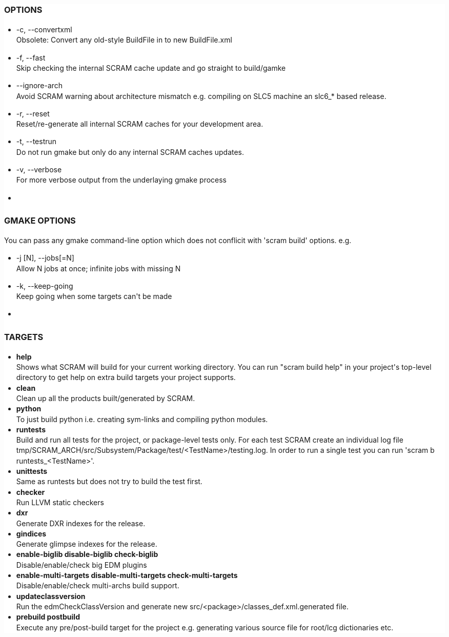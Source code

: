 ### OPTIONS


* -c, --convertxml  
  Obsolete: Convert any old-style BuildFile in to new BuildFile.xml
* -f, --fast  
  Skip checking the internal SCRAM cache update and go straight to build/gamke
* --ignore-arch  
  Avoid SCRAM warning about architecture mismatch e.g. compiling on SLC5 machine
  an slc6_* based release.
* -r, --reset  
  Reset/re-generate all internal SCRAM caches for your development area.
* -t, --testrun  
  Do not run gmake but only do any internal SCRAM caches updates.
* -v, --verbose  
  For more verbose output from the underlaying gmake process

* 
<a name="gmake-options"></a>

### GMAKE OPTIONS

You can pass any gmake command-line option which does not conflicit with 'scram build'
options. e.g.

* -j [N], --jobs[=N]  
  Allow N jobs at once; infinite jobs with missing N
* -k, --keep-going  
  Keep going when some targets can't be made

* 
<a name="targets"></a>

### TARGETS


* **help**  
  Shows what SCRAM will build for your current working directory. You can run
  "scram build help" in your project's top-level directory to get help on extra
  build targets your project supports.
* **clean**  
  Clean up all the products built/generated by SCRAM.
* **python**  
  To just build python i.e. creating sym-links and compiling python modules.
* **runtests**  
  Build and run all tests for the project, or package-level tests only. For
  each test SCRAM create an individual log file
  tmp/SCRAM_ARCH/src/Subsystem/Package/test/&lt;TestName&gt;/testing.log. In order
  to run a single test you can run 'scram b runtests_&lt;TestName&gt;'.
* **unittests**  
  Same as runtests but does not try to build the test first.
* **checker**  
  Run LLVM static checkers
* **dxr**  
  Generate DXR indexes for the release.
* **gindices**  
  Generate glimpse indexes for the release.
* **enable-biglib disable-biglib check-biglib**  
  Disable/enable/check big EDM plugins
* **enable-multi-targets disable-multi-targets check-multi-targets**  
  Disable/enable/check multi-archs build support.
* **updateclassversion**  
  Run the edmCheckClassVersion and generate new src/&lt;package&gt;/classes_def.xml.generated file.
* **prebuild postbuild**  
  Execute any pre/post-build target for the project e.g. generating various source file for
  root/lcg dictionaries etc.